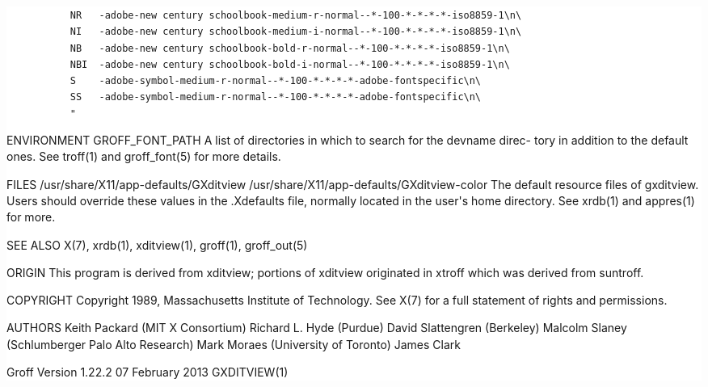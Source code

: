                NR   -adobe-new century schoolbook-medium-r-normal--*-100-*-*-*-*-iso8859-1\n\
               NI   -adobe-new century schoolbook-medium-i-normal--*-100-*-*-*-*-iso8859-1\n\
               NB   -adobe-new century schoolbook-bold-r-normal--*-100-*-*-*-*-iso8859-1\n\
               NBI  -adobe-new century schoolbook-bold-i-normal--*-100-*-*-*-*-iso8859-1\n\
               S    -adobe-symbol-medium-r-normal--*-100-*-*-*-*-adobe-fontspecific\n\
               SS   -adobe-symbol-medium-r-normal--*-100-*-*-*-*-adobe-fontspecific\n\
               "

ENVIRONMENT
       GROFF_FONT_PATH
              A list of directories in which to search for the devname  direc-
              tory  in  addition  to  the  default  ones.   See  troff(1)  and
              groff_font(5) for more details.

FILES
       /usr/share/X11/app-defaults/GXditview
       /usr/share/X11/app-defaults/GXditview-color
              The default resource files of gxditview.  Users should  override
              these  values  in  the  .Xdefaults file, normally located in the
              user's home directory.  See xrdb(1) and appres(1) for more.

SEE ALSO
       X(7), xrdb(1), xditview(1), groff(1), groff_out(5)

ORIGIN
       This program is derived from xditview; portions of xditview  originated
       in xtroff which was derived from suntroff.

COPYRIGHT
       Copyright 1989, Massachusetts Institute of Technology.
       See X(7) for a full statement of rights and permissions.

AUTHORS
       Keith Packard (MIT X Consortium)
       Richard L. Hyde (Purdue)
       David Slattengren (Berkeley)
       Malcolm Slaney (Schlumberger Palo Alto Research)
       Mark Moraes (University of Toronto)
       James Clark



Groff Version 1.22.2           07 February 2013                   GXDITVIEW(1)
